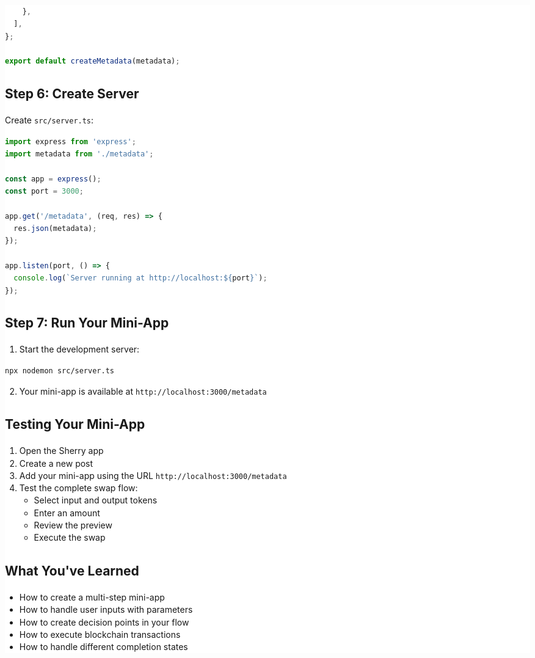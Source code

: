 ```typescript
    },
  ],
};

export default createMetadata(metadata);
```

## Step 6: Create Server

Create `src/server.ts`:

```typescript
import express from 'express';
import metadata from './metadata';

const app = express();
const port = 3000;

app.get('/metadata', (req, res) => {
  res.json(metadata);
});

app.listen(port, () => {
  console.log(`Server running at http://localhost:${port}`);
});
```

## Step 7: Run Your Mini-App

1. Start the development server:
```bash
npx nodemon src/server.ts
```

2. Your mini-app is available at `http://localhost:3000/metadata`

## Testing Your Mini-App

1. Open the Sherry app
2. Create a new post
3. Add your mini-app using the URL `http://localhost:3000/metadata`
4. Test the complete swap flow:
   - Select input and output tokens
   - Enter an amount
   - Review the preview
   - Execute the swap

## What You've Learned

- How to create a multi-step mini-app
- How to handle user inputs with parameters
- How to create decision points in your flow
- How to execute blockchain transactions
- How to handle different completion states
